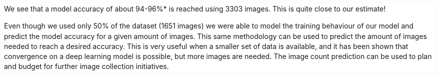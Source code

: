 We see that a model accuracy of about 94-96%* is reached using 3303 images. This is quite
close to our estimate!

Even though we used only 50% of the dataset (1651 images) we were able to model the training
behaviour of our model and predict the model accuracy for a given amount of images. This same
methodology can be used to predict the amount of images needed to reach a desired accuracy.
This is very useful when a smaller set of data is available, and it has been shown that
convergence on a deep learning model is possible, but more images are needed. The image count
prediction can be used to plan and budget for further image collection initiatives.
